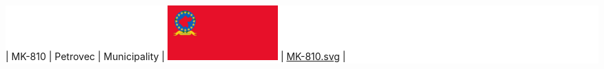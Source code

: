 | MK-810 | Petrovec | Municipality | <img src='https://raw.githubusercontent.com/amckenna41/iso3166-flags/main/iso3166-2-flags/MK/MK-810.svg' height='80'> | [MK-810.svg](https://raw.githubusercontent.com/amckenna41/iso3166-flags/main/iso3166-2-flags/MK/MK-810.svg) |
